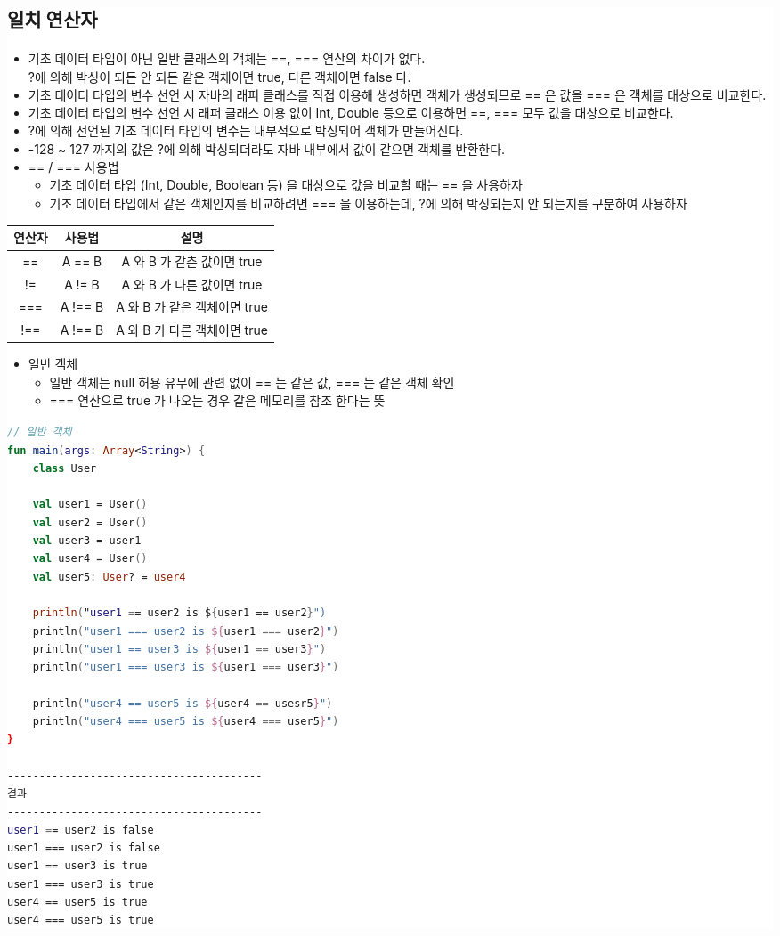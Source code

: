 
## 일치 연산자

- 기초 데이터 타입이 아닌 일반 클래스의 객체는 ==, === 연산의 차이가 없다.  
  ?에 의해 박싱이 되든 안 되든 같은 객체이면 true, 다른 객체이면 false 다.
- 기초 데이터 타입의 변수 선언 시 자바의 래퍼 클래스를 직접 이용해 생성하면 객체가 생성되므로 == 은 값을 === 은 객체를 대상으로 비교한다.
- 기초 데이터 타입의 변수 선언 시 래퍼 클래스 이용 없이 Int, Double 등으로 이용하면 ==, === 모두 값을 대상으로 비교한다.
- ?에 의해 선언된 기초 데이터 타입의 변수는 내부적으로 박싱되어 객체가 만들어진다.
- -128 ~ 127 까지의 값은 ?에 의해 박싱되더라도 자바 내부에서 값이 같으면 객체를 반환한다.
- == / === 사용법
    - 기초 데이터 타입 (Int, Double, Boolean 등) 을 대상으로 값을 비교할 때는 == 을 사용하자
    - 기초 데이터 타입에서 같은 객체인지를 비교하려면 === 을 이용하는데, ?에 의해 박싱되는지 안 되는지를 구분하여 사용하자

|  연산자  |  사용법  |  설명  |
|:---:|:---:|:---:|
|    ==    |   A == B   | A 와 B 가 같츤 값이면 true |
|    !=    |   A != B   | A 와 B 가 다른 값이면 true |
|    ===   |   A !== B  | A 와 B 가 같은 객체이면 true |
|    !==   |   A !== B  | A 와 B 가 다른 객체이면 true |

- 일반 객체
    - 일반 객체는 null 허용 유무에 관련 없이 == 는 같은 값, === 는 같은 객체 확인
    - === 연산으로 true 가 나오는 경우 같은 메모리를 참조 한다는 뜻

```kotlin
// 일반 객체
fun main(args: Array<String>) {
    class User

    val user1 = User()
    val user2 = User()
    val user3 = user1
    val user4 = User()
    val user5: User? = user4

    println("user1 == user2 is ${user1 == user2}")
    println("user1 === user2 is ${user1 === user2}")
    println("user1 == user3 is ${user1 == user3}")
    println("user1 === user3 is ${user1 === user3}")

    println("user4 == user5 is ${user4 == usesr5}")
    println("user4 === user5 is ${user4 === user5}")
}

----------------------------------------
결과
----------------------------------------
user1 == user2 is false
user1 === user2 is false
user1 == user3 is true
user1 === user3 is true
user4 == user5 is true
user4 === user5 is true
```
